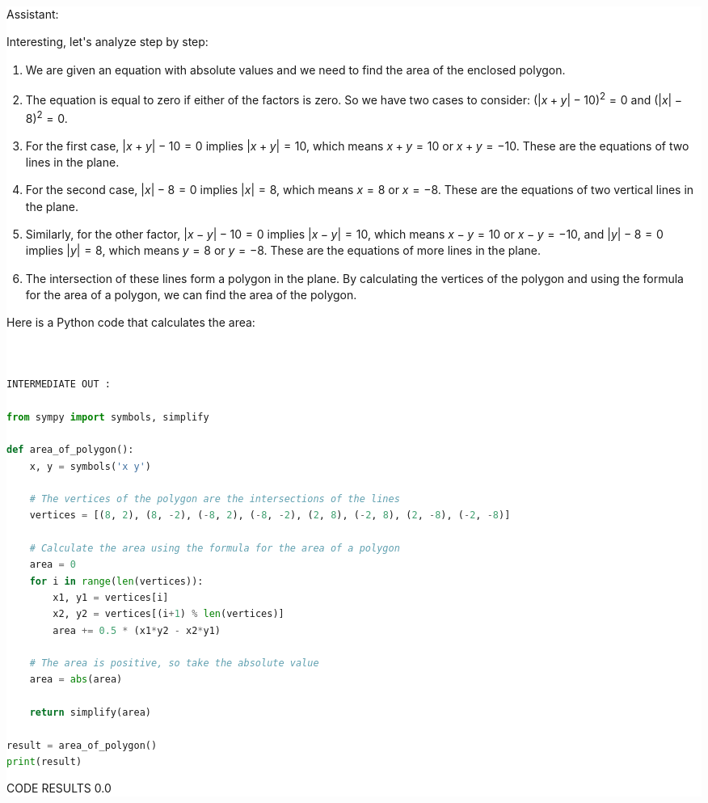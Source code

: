 Assistant: 

Interesting, let's analyze step by step:



1. We are given an equation with absolute values and we need to find the area of the enclosed polygon. 

2. The equation is equal to zero if either of the factors is zero. So we have two cases to consider: $(\vert x + y \vert - 10)^2 = 0$ and $(\vert x \vert - 8)^2 = 0$.

3. For the first case, $\vert x + y \vert - 10 = 0$ implies $\vert x + y \vert = 10$, which means $x + y = 10$ or $x + y = -10$. These are the equations of two lines in the plane.

4. For the second case, $\vert x \vert - 8 = 0$ implies $\vert x \vert = 8$, which means $x = 8$ or $x = -8$. These are the equations of two vertical lines in the plane.

5. Similarly, for the other factor, $\vert x - y \vert - 10 = 0$ implies $\vert x - y \vert = 10$, which means $x - y = 10$ or $x - y = -10$, and $\vert y \vert - 8 = 0$ implies $\vert y \vert = 8$, which means $y = 8$ or $y = -8$. These are the equations of more lines in the plane.

6. The intersection of these lines form a polygon in the plane. By calculating the vertices of the polygon and using the formula for the area of a polygon, we can find the area of the polygon.

Here is a Python code that calculates the area:

```python


INTERMEDIATE OUT :

from sympy import symbols, simplify

def area_of_polygon():
    x, y = symbols('x y')

    # The vertices of the polygon are the intersections of the lines
    vertices = [(8, 2), (8, -2), (-8, 2), (-8, -2), (2, 8), (-2, 8), (2, -8), (-2, -8)]

    # Calculate the area using the formula for the area of a polygon
    area = 0
    for i in range(len(vertices)):
        x1, y1 = vertices[i]
        x2, y2 = vertices[(i+1) % len(vertices)]
        area += 0.5 * (x1*y2 - x2*y1)

    # The area is positive, so take the absolute value
    area = abs(area)

    return simplify(area)

result = area_of_polygon()
print(result)
```

CODE RESULTS 0.0
